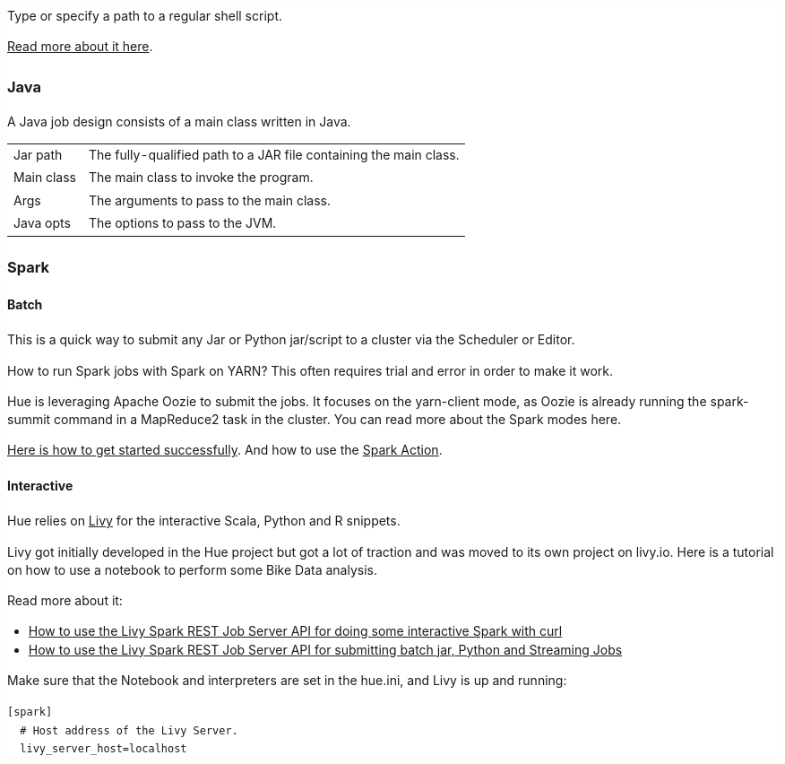 Type or specify a path to a regular shell script.

[Read more about it here](http://gethue.com/use-the-shell-action-in-oozie/).

### Java

A Java job design consists of a main class written in Java.

<table>
<tr><td>Jar path</td><td>The fully-qualified path to a JAR file containing the main class.</td></tr>
<tr><td>Main class</td><td>The main class to invoke the program.</td></tr>
<tr><td>Args</td><td>The arguments to pass to the main class.</td></tr>
<tr><td>Java opts</td><td>The options to pass to the JVM.</td></tr>
</table>

### Spark

#### Batch

This is a quick way to submit any Jar or Python jar/script to a cluster via the Scheduler or Editor.

How to run Spark jobs with Spark on YARN? This often requires trial and error in order to make it work.

Hue is leveraging Apache Oozie to submit the jobs. It focuses on the yarn-client mode, as Oozie is already running the spark-summit command in a MapReduce2 task in the cluster. You can read more about the Spark modes here.

[Here is how to get started successfully](http://gethue.com/how-to-schedule-spark-jobs-with-spark-on-yarn-and-oozie/).
And how to use the [Spark Action](http://gethue.com/use-the-spark-action-in-oozie/).

#### Interactive

Hue relies on [Livy](http://livy.io/) for the interactive Scala, Python and R snippets.

Livy got initially developed in the Hue project but got a lot of traction and was moved to its own project on livy.io. Here is a tutorial on how to use a notebook to perform some Bike Data analysis.

Read more about it:

* [How to use the Livy Spark REST Job Server API for doing some interactive Spark with curl](http://gethue.com/how-to-use-the-livy-spark-rest-job-server-for-interactive-spark-2-2/)
* [How to use the Livy Spark REST Job Server API for submitting batch jar, Python and Streaming Jobs](http://gethue.com/how-to-use-the-livy-spark-rest-job-server-api-for-submitting-batch-jar-python-and-streaming-spark-jobs/)

Make sure that the Notebook and interpreters are set in the hue.ini, and Livy is up and running:

    [spark]
      # Host address of the Livy Server.
      livy_server_host=localhost
